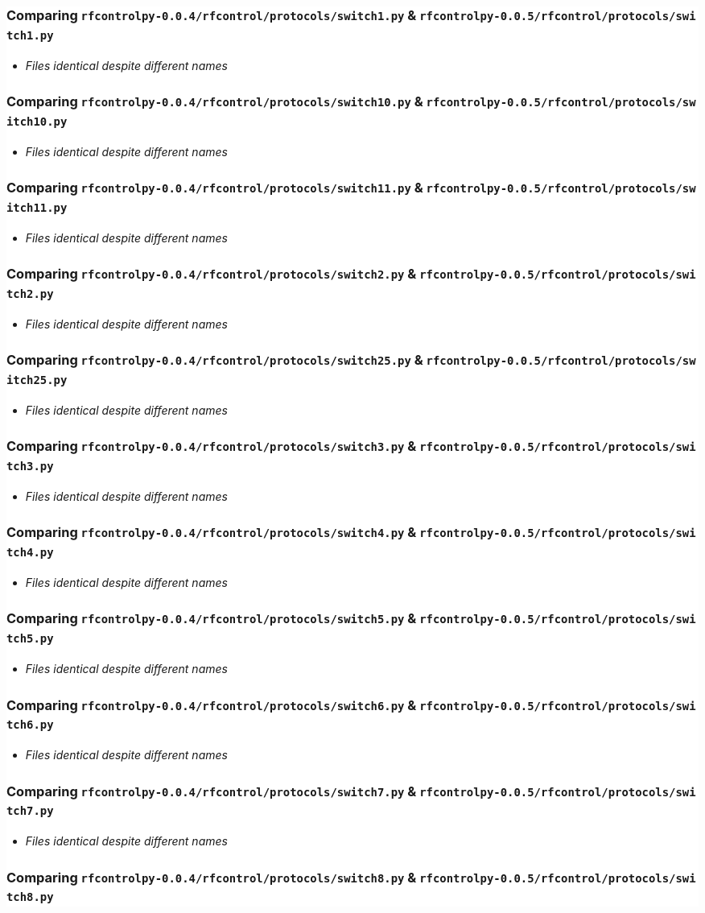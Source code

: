 
### Comparing `rfcontrolpy-0.0.4/rfcontrol/protocols/switch1.py` & `rfcontrolpy-0.0.5/rfcontrol/protocols/switch1.py`

 * *Files identical despite different names*

### Comparing `rfcontrolpy-0.0.4/rfcontrol/protocols/switch10.py` & `rfcontrolpy-0.0.5/rfcontrol/protocols/switch10.py`

 * *Files identical despite different names*

### Comparing `rfcontrolpy-0.0.4/rfcontrol/protocols/switch11.py` & `rfcontrolpy-0.0.5/rfcontrol/protocols/switch11.py`

 * *Files identical despite different names*

### Comparing `rfcontrolpy-0.0.4/rfcontrol/protocols/switch2.py` & `rfcontrolpy-0.0.5/rfcontrol/protocols/switch2.py`

 * *Files identical despite different names*

### Comparing `rfcontrolpy-0.0.4/rfcontrol/protocols/switch25.py` & `rfcontrolpy-0.0.5/rfcontrol/protocols/switch25.py`

 * *Files identical despite different names*

### Comparing `rfcontrolpy-0.0.4/rfcontrol/protocols/switch3.py` & `rfcontrolpy-0.0.5/rfcontrol/protocols/switch3.py`

 * *Files identical despite different names*

### Comparing `rfcontrolpy-0.0.4/rfcontrol/protocols/switch4.py` & `rfcontrolpy-0.0.5/rfcontrol/protocols/switch4.py`

 * *Files identical despite different names*

### Comparing `rfcontrolpy-0.0.4/rfcontrol/protocols/switch5.py` & `rfcontrolpy-0.0.5/rfcontrol/protocols/switch5.py`

 * *Files identical despite different names*

### Comparing `rfcontrolpy-0.0.4/rfcontrol/protocols/switch6.py` & `rfcontrolpy-0.0.5/rfcontrol/protocols/switch6.py`

 * *Files identical despite different names*

### Comparing `rfcontrolpy-0.0.4/rfcontrol/protocols/switch7.py` & `rfcontrolpy-0.0.5/rfcontrol/protocols/switch7.py`

 * *Files identical despite different names*

### Comparing `rfcontrolpy-0.0.4/rfcontrol/protocols/switch8.py` & `rfcontrolpy-0.0.5/rfcontrol/protocols/switch8.py`
